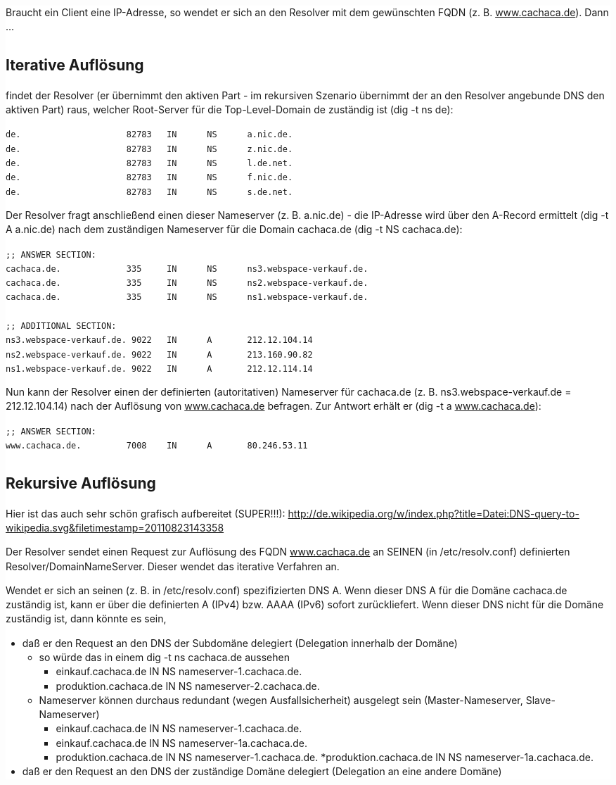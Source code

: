 Braucht ein Client eine IP-Adresse, so wendet er sich an den Resolver mit dem gewünschten FQDN (z. B. www.cachaca.de). Dann ...

## Iterative Auflösung

findet der Resolver (er übernimmt den aktiven Part - im rekursiven Szenario übernimmt der an den Resolver angebunde DNS den aktiven Part) raus, welcher Root-Server für die Top-Level-Domain de zuständig ist (dig -t ns de):

```
de.                     82783   IN      NS      a.nic.de.
de.                     82783   IN      NS      z.nic.de.
de.                     82783   IN      NS      l.de.net.
de.                     82783   IN      NS      f.nic.de.
de.                     82783   IN      NS      s.de.net.
```

Der Resolver fragt anschließend einen dieser Nameserver (z. B. a.nic.de) - die IP-Adresse wird über den A-Record ermittelt (dig -t A a.nic.de) nach dem zuständigen Nameserver für die Domain cachaca.de (dig -t NS cachaca.de):

```
;; ANSWER SECTION:
cachaca.de.             335     IN      NS      ns3.webspace-verkauf.de.
cachaca.de.             335     IN      NS      ns2.webspace-verkauf.de.
cachaca.de.             335     IN      NS      ns1.webspace-verkauf.de.

;; ADDITIONAL SECTION:
ns3.webspace-verkauf.de. 9022   IN      A       212.12.104.14
ns2.webspace-verkauf.de. 9022   IN      A       213.160.90.82
ns1.webspace-verkauf.de. 9022   IN      A       212.12.114.14
```

Nun kann der Resolver einen der definierten (autoritativen) Nameserver für cachaca.de (z. B. ns3.webspace-verkauf.de = 212.12.104.14) nach der Auflösung von www.cachaca.de befragen. Zur Antwort erhält er (dig -t a www.cachaca.de):

```
;; ANSWER SECTION:
www.cachaca.de.         7008    IN      A       80.246.53.11
```

## Rekursive Auflösung

Hier ist das auch sehr schön grafisch aufbereitet (SUPER!!!): http://de.wikipedia.org/w/index.php?title=Datei:DNS-query-to-wikipedia.svg&filetimestamp=20110823143358

Der Resolver sendet einen Request zur Auflösung des FQDN www.cachaca.de an SEINEN (in /etc/resolv.conf) definierten Resolver/DomainNameServer. Dieser wendet das iterative Verfahren an.

Wendet er sich an seinen (z. B. in /etc/resolv.conf) spezifizierten DNS A. Wenn dieser DNS A für die Domäne cachaca.de zuständig ist, kann er über die definierten A (IPv4) bzw. AAAA (IPv6) sofort zurückliefert. Wenn dieser DNS nicht für die Domäne zuständig ist, dann könnte es sein,

* daß er den Request an den DNS der Subdomäne delegiert (Delegation innerhalb der Domäne)
  * so würde das in einem dig -t ns cachaca.de aussehen
    * einkauf.cachaca.de          IN NS nameserver-1.cachaca.de.
    * produktion.cachaca.de     IN NS nameserver-2.cachaca.de.
  * Nameserver können durchaus redundant (wegen Ausfallsicherheit) ausgelegt sein (Master-Nameserver, Slave-Nameserver)
    * einkauf.cachaca.de          IN NS nameserver-1.cachaca.de.
    * einkauf.cachaca.de          IN NS nameserver-1a.cachaca.de.
    * produktion.cachaca.de     IN NS nameserver-1.cachaca.de.
    *produktion.cachaca.de     IN NS nameserver-1a.cachaca.de.
* daß er den Request an den DNS der zuständige Domäne delegiert (Delegation an eine andere Domäne)
